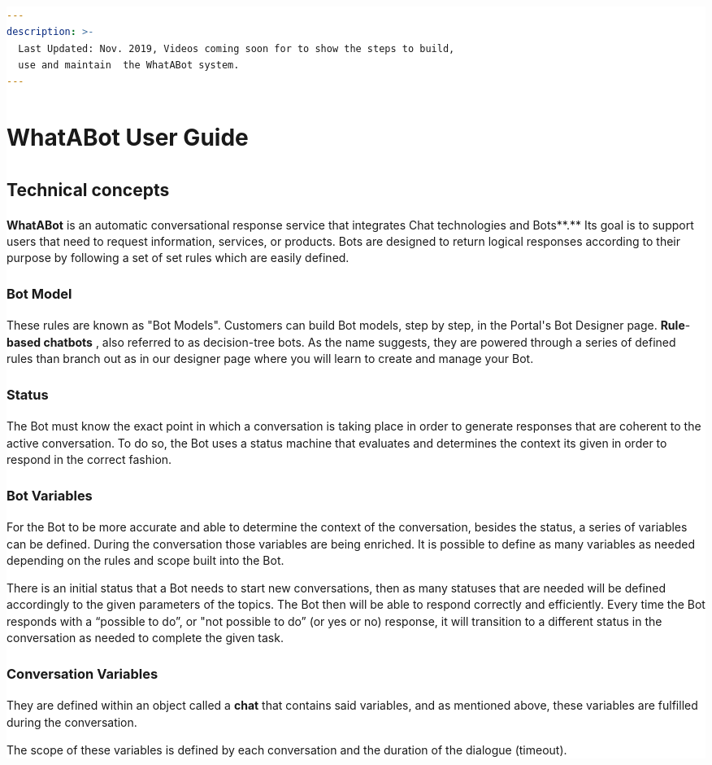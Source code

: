 ```yaml
---
description: >-
  Last Updated: Nov. 2019, Videos coming soon for to show the steps to build,
  use and maintain  the WhatABot system.
---
```


# WhatABot User Guide

## **Technical concepts**

**WhatABot** is an automatic conversational response service that integrates Chat technologies and Bots**.** Its goal is to support users that need to request  information, services, or products.  Bots are designed to return logical responses according to their purpose by following a set of set rules which are easily defined.

### Bot Model

These  rules are known as "Bot Models". Customers can build Bot models, step by step, in the Portal's Bot Designer page.  **Rule**-**based chatbots** , also referred to as decision-tree bots. As the name suggests, they are powered through a series of defined rules than branch out as in our designer page where you will learn to create and manage your Bot.

### Status

The Bot must know the exact point in which a conversation is taking place in order to generate responses that are coherent to the active conversation. To do so, the Bot uses a status machine that evaluates and determines the context its given in order to respond in the correct fashion.

### Bot Variables

For the Bot to be more accurate and able to determine the context of the conversation, besides the status, a series of variables can be defined. During the conversation those variables are being enriched. It is possible to define as many variables as needed depending on the rules and scope built into the Bot.

There is an initial status that a Bot needs to start new conversations, then as many statuses that are needed will be defined accordingly to the given parameters of the topics. The Bot then will be able to respond correctly and efficiently. Every time the Bot responds with a  “possible to do”, or "not possible to do” \(or yes or no\) response, it will transition to a different status in the conversation  as needed to complete the given task.  


### Conversation Variables

They are defined within an object called a **chat** that contains said variables, and as mentioned above, these variables are fulfilled during the conversation.

The scope of these variables is defined by each conversation and the duration of the dialogue \(timeout\).
